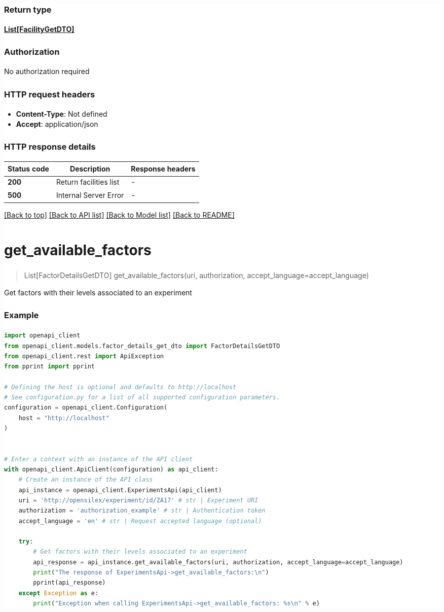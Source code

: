 ### Return type

[**List[FacilityGetDTO]**](FacilityGetDTO.md)

### Authorization

No authorization required

### HTTP request headers

 - **Content-Type**: Not defined
 - **Accept**: application/json

### HTTP response details

| Status code | Description | Response headers |
|-------------|-------------|------------------|
**200** | Return facilities list |  -  |
**500** | Internal Server Error |  -  |

[[Back to top]](#) [[Back to API list]](../README.md#documentation-for-api-endpoints) [[Back to Model list]](../README.md#documentation-for-models) [[Back to README]](../README.md)

# **get_available_factors**
> List[FactorDetailsGetDTO] get_available_factors(uri, authorization, accept_language=accept_language)

Get factors with their levels associated to an experiment

### Example


```python
import openapi_client
from openapi_client.models.factor_details_get_dto import FactorDetailsGetDTO
from openapi_client.rest import ApiException
from pprint import pprint

# Defining the host is optional and defaults to http://localhost
# See configuration.py for a list of all supported configuration parameters.
configuration = openapi_client.Configuration(
    host = "http://localhost"
)


# Enter a context with an instance of the API client
with openapi_client.ApiClient(configuration) as api_client:
    # Create an instance of the API class
    api_instance = openapi_client.ExperimentsApi(api_client)
    uri = 'http://opensilex/experiment/id/ZA17' # str | Experiment URI
    authorization = 'authorization_example' # str | Authentication token
    accept_language = 'en' # str | Request accepted language (optional)

    try:
        # Get factors with their levels associated to an experiment
        api_response = api_instance.get_available_factors(uri, authorization, accept_language=accept_language)
        print("The response of ExperimentsApi->get_available_factors:\n")
        pprint(api_response)
    except Exception as e:
        print("Exception when calling ExperimentsApi->get_available_factors: %s\n" % e)
```
